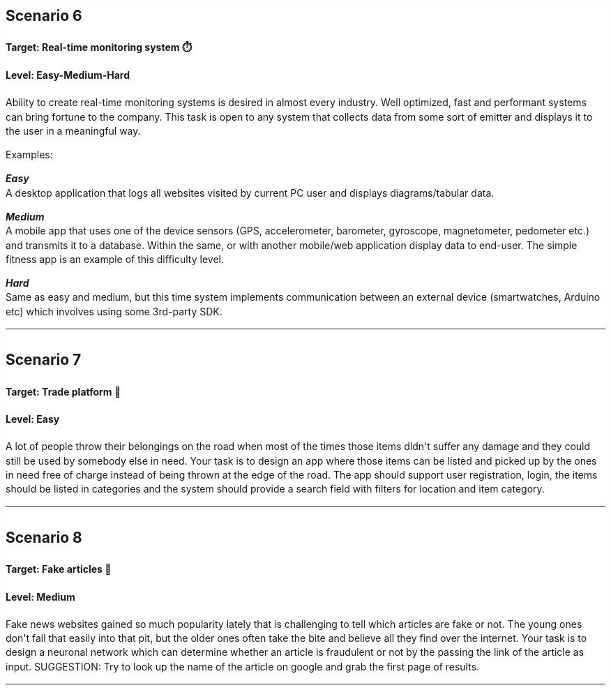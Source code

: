 
## Scenario 6

#### Target: Real-time monitoring system :stopwatch:

#### Level: Easy-Medium-Hard

Ability to create real-time monitoring systems is desired in almost every industry. Well optimized, fast and performant systems can bring fortune to the company. This task is open to any system that collects data from some sort of emitter and displays it to the user in a meaningful way.

Examples:

**_Easy_**  
A desktop application that logs all websites visited by current PC user and displays diagrams/tabular data.

**_Medium_**  
A mobile app that uses one of the device sensors (GPS, accelerometer, barometer, gyroscope, magnetometer, pedometer etc.) and transmits it to a database. Within the same, or with another mobile/web application display data to end-user. The simple fitness app is an example of this difficulty level.

**_Hard_**  
Same as easy and medium, but this time system implements communication between an external device (smartwatches, Arduino etc) which involves using some 3rd-party SDK.

---

## Scenario 7

#### Target: Trade platform :shirt:

#### Level: Easy

A lot of people throw their belongings on the road when most of the times those items didn't suffer any damage and they could still be used by somebody else in need.
Your task is to design an app where those items can be listed and picked up by the ones in need free of charge instead of being thrown at the edge of the road. The app should support user registration, login, the items should be listed in categories and the system should provide a search field with filters for location and item category.

---

## Scenario 8

#### Target: Fake articles :hankey:

#### Level: Medium

Fake news websites gained so much popularity lately that is challenging to tell which articles are fake or not. The young ones don't fall that easily into that pit, but the older ones often take the bite and believe all they find over the internet.
Your task is to design a neuronal network which can determine whether an article is fraudulent or not by the passing the link of the article as input.
SUGGESTION: Try to look up the name of the article on google and grab the first page of results.

---